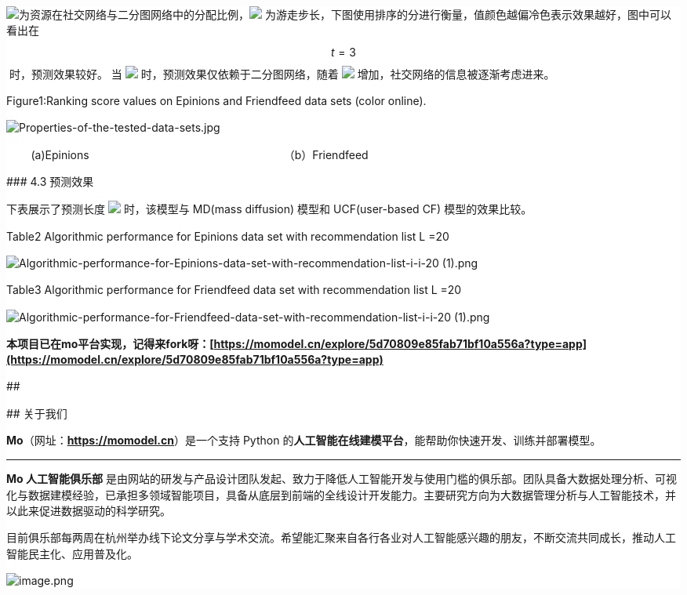 ![](https://g.yuque.com/gr/latex?%5Clambda#card=math&code=%5Clambda)为资源在社交网络与二分图网络中的分配比例，![](https://g.yuque.com/gr/latex?t#card=math&code=t) 为游走步长，下图使用排序的分进行衡量，值颜色越偏冷色表示效果越好，图中可以看出在 $$t=3$$ 时，预测效果较好。 当 ![](https://g.yuque.com/gr/latex?%5Clambda%20%3D%200#card=math&code=%5Clambda%20%3D%200) 时，预测效果仅依赖于二分图网络，随着 ![](https://g.yuque.com/gr/latex?%5Clambda#card=math&code=%5Clambda) 增加，社交网络的信息被逐渐考虑进来。

Figure1:Ranking score values on Epinions and Friendfeed data sets (color online).

![Properties-of-the-tested-data-sets.jpg](https://cdn.nlark.com/yuque/0/2019/jpeg/492106/1568769474923-745c4153-d53e-4739-8485-63f620a74227.jpeg#align=left&display=inline&height=303&name=Properties-of-the-tested-data-sets.jpg&originHeight=303&originWidth=844&search=&size=73269&status=done&width=844#alt=Properties-of-the-tested-data-sets.jpg)

        (a)Epinions                                                               （b）Friendfeed

[]()### 4.3 预测效果

下表展示了预测长度 ![](https://g.yuque.com/gr/latex?L%20%3D%2020#card=math&code=L%20%3D%2020) 时，该模型与 MD(mass diffusion) 模型和 UCF(user-based CF) 模型的效果比较。

Table2 Algorithmic performance for Epinions data set with recommendation list L =20

![Algorithmic-performance-for-Epinions-data-set-with-recommendation-list-i-i-20 (1).png](https://cdn.nlark.com/yuque/0/2019/png/492106/1568733822742-092f1130-b089-4ab4-afa6-354233b3ab66.png#align=left&display=inline&height=75&name=Algorithmic-performance-for-Epinions-data-set-with-recommendation-list-i-i-20%20%281%29.png&originHeight=85&originWidth=850&search=&size=10714&status=done&width=746#alt=Algorithmic-performance-for-Epinions-data-set-with-recommendation-list-i-i-20%20%281%29.png)

Table3 Algorithmic performance for Friendfeed data set with recommendation list L =20

![Algorithmic-performance-for-Friendfeed-data-set-with-recommendation-list-i-i-20 (1).png](https://cdn.nlark.com/yuque/0/2019/png/492106/1568733832641-893e1e24-d26e-4242-872d-23ace5b87aa6.png#align=left&display=inline&height=85&name=Algorithmic-performance-for-Friendfeed-data-set-with-recommendation-list-i-i-20%20%281%29.png&originHeight=85&originWidth=850&search=&size=11431&status=done&width=850#alt=Algorithmic-performance-for-Friendfeed-data-set-with-recommendation-list-i-i-20%20%281%29.png)

**本项目已在mo平台实现，记得来fork呀：[https://momodel.cn/explore/5d70809e85fab71bf10a556a?type=app](https://momodel.cn/explore/5d70809e85fab71bf10a556a?type=app)**

[]()## 

[]()## 关于我们

**Mo**（网址：[**https://**](https://momodel.cn/)[**momodel.cn**](https://momodel.cn/)）是一个支持 Python 的**人工智能在线建模平台**，能帮助你快速开发、训练并部署模型。

---

**Mo 人工智能俱乐部** 是由网站的研发与产品设计团队发起、致力于降低人工智能开发与使用门槛的俱乐部。团队具备大数据处理分析、可视化与数据建模经验，已承担多领域智能项目，具备从底层到前端的全线设计开发能力。主要研究方向为大数据管理分析与人工智能技术，并以此来促进数据驱动的科学研究。

目前俱乐部每两周在杭州举办线下论文分享与学术交流。希望能汇聚来自各行各业对人工智能感兴趣的朋友，不断交流共同成长，推动人工智能民主化、应用普及化。

![image.png](https://cdn.nlark.com/yuque/0/2019/png/307794/1560565564936-bcd9ec1e-8e47-4373-ba0d-1ab3a696aee4.png#align=left&display=inline&height=175&name=image.png&originHeight=349&originWidth=720&search=&size=170790&status=done&width=360#alt=image.png)
